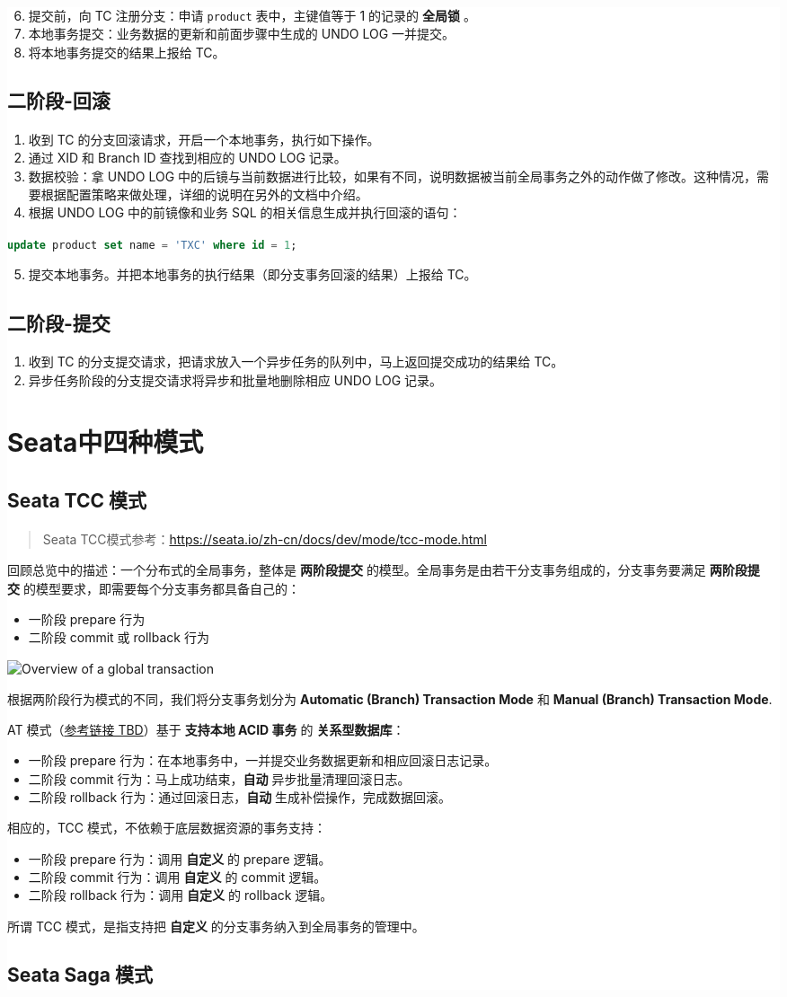 6. 提交前，向 TC 注册分支：申请 `product` 表中，主键值等于 1 的记录的 **全局锁** 。
7. 本地事务提交：业务数据的更新和前面步骤中生成的 UNDO LOG 一并提交。
8. 将本地事务提交的结果上报给 TC。

## 二阶段-回滚

1. 收到 TC 的分支回滚请求，开启一个本地事务，执行如下操作。
2. 通过 XID 和 Branch ID 查找到相应的 UNDO LOG 记录。
3. 数据校验：拿 UNDO LOG 中的后镜与当前数据进行比较，如果有不同，说明数据被当前全局事务之外的动作做了修改。这种情况，需要根据配置策略来做处理，详细的说明在另外的文档中介绍。
4. 根据 UNDO LOG 中的前镜像和业务 SQL 的相关信息生成并执行回滚的语句：

```sql
update product set name = 'TXC' where id = 1;
```

5.  提交本地事务。并把本地事务的执行结果（即分支事务回滚的结果）上报给 TC。

## 二阶段-提交

1. 收到 TC 的分支提交请求，把请求放入一个异步任务的队列中，马上返回提交成功的结果给 TC。
2. 异步任务阶段的分支提交请求将异步和批量地删除相应 UNDO LOG 记录。

# Seata中四种模式

## Seata TCC 模式

>Seata TCC模式参考：https://seata.io/zh-cn/docs/dev/mode/tcc-mode.html

回顾总览中的描述：一个分布式的全局事务，整体是 **两阶段提交** 的模型。全局事务是由若干分支事务组成的，分支事务要满足 **两阶段提交** 的模型要求，即需要每个分支事务都具备自己的：

-   一阶段 prepare 行为
-   二阶段 commit 或 rollback 行为

![Overview of a global transaction](https://img.alicdn.com/tfs/TB14Kguw1H2gK0jSZJnXXaT1FXa-853-482.png)

根据两阶段行为模式的不同，我们将分支事务划分为 **Automatic (Branch) Transaction Mode** 和 **Manual (Branch) Transaction Mode**.

AT 模式（[参考链接 TBD](https://seata.io/zh-cn/docs/dev/mode/at-mode.html)）基于 **支持本地 ACID 事务** 的 **关系型数据库**：

-   一阶段 prepare 行为：在本地事务中，一并提交业务数据更新和相应回滚日志记录。
-   二阶段 commit 行为：马上成功结束，**自动** 异步批量清理回滚日志。
-   二阶段 rollback 行为：通过回滚日志，**自动** 生成补偿操作，完成数据回滚。

相应的，TCC 模式，不依赖于底层数据资源的事务支持：

-   一阶段 prepare 行为：调用 **自定义** 的 prepare 逻辑。
-   二阶段 commit 行为：调用 **自定义** 的 commit 逻辑。
-   二阶段 rollback 行为：调用 **自定义** 的 rollback 逻辑。

所谓 TCC 模式，是指支持把 **自定义** 的分支事务纳入到全局事务的管理中。

## Seata Saga 模式
